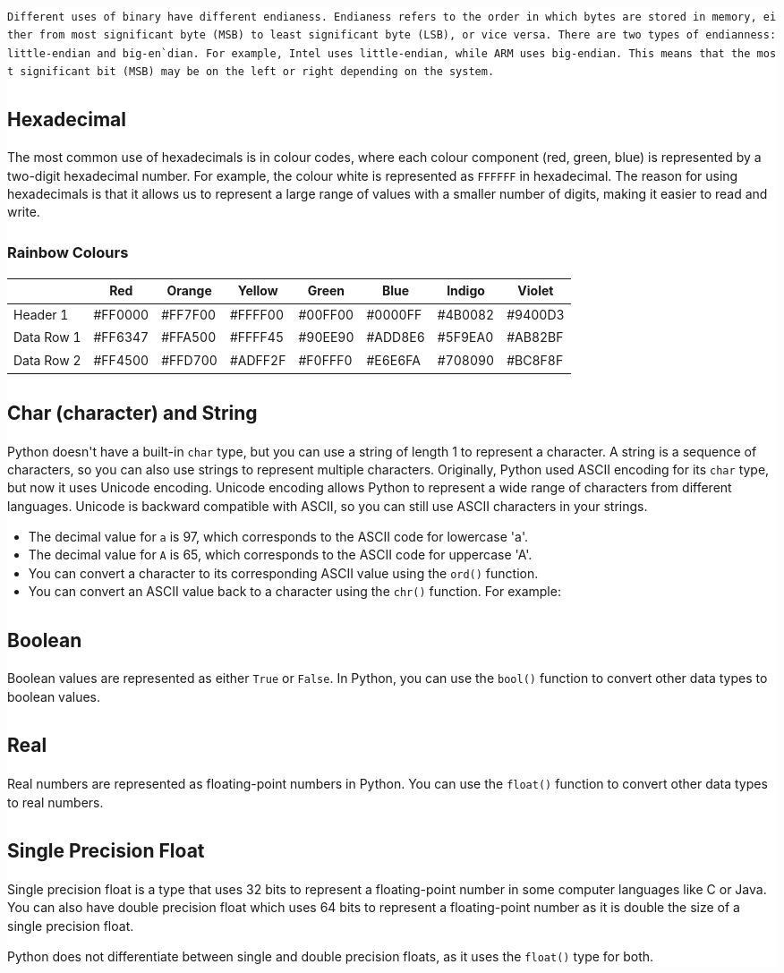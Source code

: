     Different uses of binary have different endianess. Endianess refers to the order in which bytes are stored in memory, either from most significant byte (MSB) to least significant byte (LSB), or vice versa. There are two types of endianness: little-endian and big-en`dian. For example, Intel uses little-endian, while ARM uses big-endian. This means that the most significant bit (MSB) may be on the left or right depending on the system.

## Hexadecimal
The most common use of hexadecimals is in colour codes, where each colour component (red, green, blue) is represented by a two-digit hexadecimal number. For example, the colour white is represented as `FFFFFF` in hexadecimal. The reason for using hexadecimals is that it allows us to represent a large range of values with a smaller number of digits, making it easier to read and write.

### Rainbow Colours

|                   | Red   | Orange  | Yellow | Green  | Blue  | Indigo  | Violet |
|-------------------|-------|---------|--------|--------|-------|---------|--------|
| Header 1          | #FF0000 | #FF7F00 | #FFFF00 | #00FF00 | #0000FF | #4B0082 | #9400D3 |
| Data Row 1        | #FF6347 | #FFA500 | #FFFF45 | #90EE90 | #ADD8E6 | #5F9EA0 | #AB82BF |
| Data Row 2        | #FF4500 | #FFD700 | #ADFF2F | #F0FFF0 | #E6E6FA | #708090 | #BC8F8F |

## Char (character) and String
Python doesn't have a built-in `char` type, but you can use a string of length 1 to represent a character. A string is a sequence of characters, so you can also use strings to represent multiple characters. Originally, Python used ASCII encoding for its `char` type, but now it uses Unicode encoding. Unicode encoding allows Python to represent a wide range of characters from different languages. Unicode is backward compatible with ASCII, so you can still use ASCII characters in your strings. 

- The decimal value for `a` is 97, which corresponds to the ASCII code for lowercase 'a'.
- The decimal value for `A` is 65, which corresponds to the ASCII code for uppercase 'A'.
- You can convert a character to its corresponding ASCII value using the `ord()` function.  
- You can convert an ASCII value back to a character using the `chr()` function. For example:

## Boolean
Boolean values are represented as either `True` or `False`. In Python, you can use the `bool()` function to convert other data types to boolean values. 

## Real
Real numbers are represented as floating-point numbers in Python. You can use the `float()` function to convert other data types to real numbers. 

## Single Precision Float
Single precision float is a type that uses 32 bits to represent a floating-point number in some computer languages like C or Java. You can also have double precision float which uses 64 bits to represent a floating-point number as it is double the size of a single precision float. 

Python does not differentiate between single and double precision floats, as it uses the `float()` type for both.
